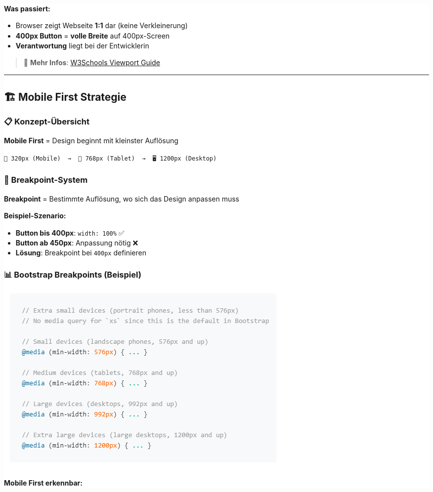 **Was passiert:**

- Browser zeigt Webseite **1:1** dar (keine Verkleinerung)
- **400px Button** = **volle Breite** auf 400px-Screen
- **Verantwortung** liegt bei der Entwicklerin

> 📖 **Mehr Infos**: [W3Schools Viewport Guide](https://www.w3schools.com/css/css_rwd_viewport.asp)

---

## 🏗️ Mobile First Strategie

### 📋 Konzept-Übersicht

**Mobile First** = Design beginnt mit kleinster Auflösung

```
📱 320px (Mobile)  →  📲 768px (Tablet)  →  🖥️ 1200px (Desktop)
```

### 🎯 Breakpoint-System

**Breakpoint** = Bestimmte Auflösung, wo sich das Design anpassen muss

**Beispiel-Szenario:**

- **Button bis 400px**: `width: 100%` ✅
- **Button ab 450px**: Anpassung nötig ❌
- **Lösung**: Breakpoint bei `400px` definieren

### 📊 Bootstrap Breakpoints (Beispiel)

![Bootstrap Breakpoints](images/rwd_breakpointsBootstrap.png)

**Mobile First erkennbar:**
